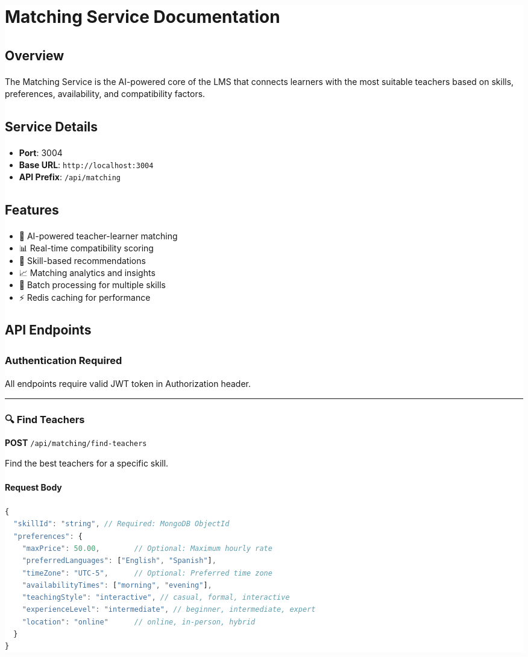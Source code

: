 # Matching Service Documentation

## Overview
The Matching Service is the AI-powered core of the LMS that connects learners with the most suitable teachers based on skills, preferences, availability, and compatibility factors.

## Service Details
- **Port**: 3004
- **Base URL**: `http://localhost:3004`
- **API Prefix**: `/api/matching`

## Features
- 🤖 AI-powered teacher-learner matching
- 📊 Real-time compatibility scoring
- 🎯 Skill-based recommendations
- 📈 Matching analytics and insights
- 🔄 Batch processing for multiple skills
- ⚡ Redis caching for performance

## API Endpoints

### Authentication Required
All endpoints require valid JWT token in Authorization header.

---

### 🔍 Find Teachers

**POST** `/api/matching/find-teachers`

Find the best teachers for a specific skill.

#### Request Body
```javascript
{
  "skillId": "string", // Required: MongoDB ObjectId
  "preferences": {
    "maxPrice": 50.00,        // Optional: Maximum hourly rate
    "preferredLanguages": ["English", "Spanish"],
    "timeZone": "UTC-5",      // Optional: Preferred time zone
    "availabilityTimes": ["morning", "evening"],
    "teachingStyle": "interactive", // casual, formal, interactive
    "experienceLevel": "intermediate", // beginner, intermediate, expert
    "location": "online"      // online, in-person, hybrid
  }
}
```
